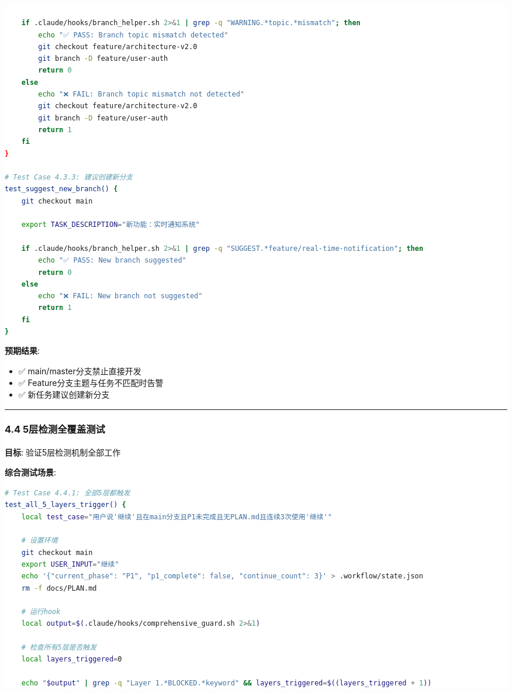 ```bash

    if .claude/hooks/branch_helper.sh 2>&1 | grep -q "WARNING.*topic.*mismatch"; then
        echo "✅ PASS: Branch topic mismatch detected"
        git checkout feature/architecture-v2.0
        git branch -D feature/user-auth
        return 0
    else
        echo "❌ FAIL: Branch topic mismatch not detected"
        git checkout feature/architecture-v2.0
        git branch -D feature/user-auth
        return 1
    fi
}

# Test Case 4.3.3: 建议创建新分支
test_suggest_new_branch() {
    git checkout main

    export TASK_DESCRIPTION="新功能：实时通知系统"

    if .claude/hooks/branch_helper.sh 2>&1 | grep -q "SUGGEST.*feature/real-time-notification"; then
        echo "✅ PASS: New branch suggested"
        return 0
    else
        echo "❌ FAIL: New branch not suggested"
        return 1
    fi
}
```

**预期结果**:
- ✅ main/master分支禁止直接开发
- ✅ Feature分支主题与任务不匹配时告警
- ✅ 新任务建议创建新分支

---

### 4.4 5层检测全覆盖测试

**目标**: 验证5层检测机制全部工作

**综合测试场景**:

```bash
# Test Case 4.4.1: 全部5层都触发
test_all_5_layers_trigger() {
    local test_case="用户说'继续'且在main分支且P1未完成且无PLAN.md且连续3次使用'继续'"

    # 设置环境
    git checkout main
    export USER_INPUT="继续"
    echo '{"current_phase": "P1", "p1_complete": false, "continue_count": 3}' > .workflow/state.json
    rm -f docs/PLAN.md

    # 运行hook
    local output=$(.claude/hooks/comprehensive_guard.sh 2>&1)

    # 检查所有5层是否触发
    local layers_triggered=0

    echo "$output" | grep -q "Layer 1.*BLOCKED.*keyword" && layers_triggered=$((layers_triggered + 1))
```